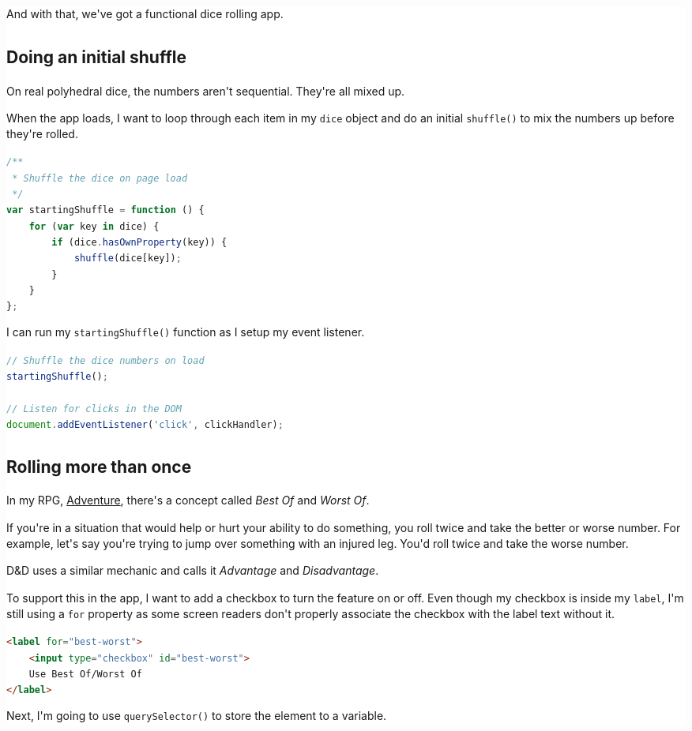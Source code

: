 And with that, we've got a functional dice rolling app.

## Doing an initial shuffle

On real polyhedral dice, the numbers aren't sequential. They're all mixed up.

When the app loads, I want to loop through each item in my `dice` object and do an initial `shuffle()` to mix the numbers up before they're rolled.

```js
/**
 * Shuffle the dice on page load
 */
var startingShuffle = function () {
	for (var key in dice) {
		if (dice.hasOwnProperty(key)) {
			shuffle(dice[key]);
		}
	}
};
```

I can run my `startingShuffle()` function as I setup my event listener.

```js
// Shuffle the dice numbers on load
startingShuffle();

// Listen for clicks in the DOM
document.addEventListener('click', clickHandler);
```

## Rolling more than once

In my RPG, [Adventure](https://kitchentableadventure.com), there's a concept called *Best Of* and *Worst Of*.

If you're in a situation that would help or hurt your ability to do something, you roll twice and take the better or worse number. For example, let's say you're trying to jump over something with an injured leg. You'd roll twice and take the worse number.

D&D uses a similar mechanic and calls it *Advantage* and *Disadvantage*.

To support this in the app, I want to add a checkbox to turn the feature on or off. Even though my checkbox is inside my `label`, I'm still using a `for` property as some screen readers don't properly associate the checkbox with the label text without it.

```html
<label for="best-worst">
	<input type="checkbox" id="best-worst">
	Use Best Of/Worst Of
</label>
```

Next, I'm going to use `querySelector()` to store the element to a variable.
